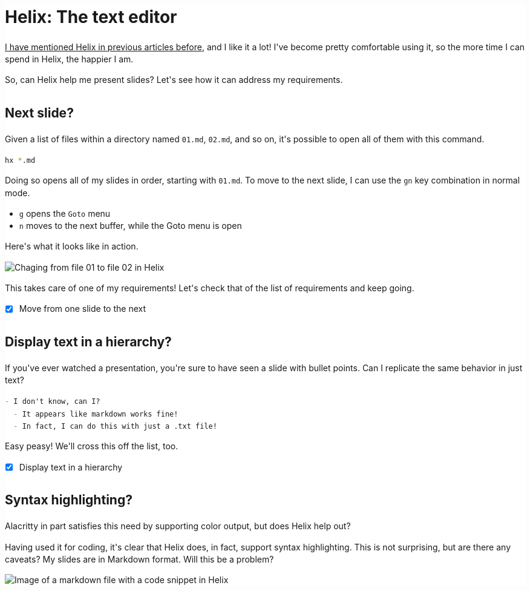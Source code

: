 # Helix: The text editor

[I have mentioned Helix in previous articles before](/tags/hx), and I like it a lot! I've become pretty comfortable using it, so the more time I can spend in Helix, the happier I am.

So, can Helix help me present slides? Let's see how it can address my requirements.

## Next slide?

Given a list of files within a directory named `01.md`, `02.md`, and so on, it's possible to open all of them with this command.

```sh
hx *.md
```

Doing so opens all of my slides in order, starting with `01.md`. To move to the next slide, I can use the `gn` key combination in normal mode.
- `g` opens the `Goto` menu
- `n` moves to the next buffer, while the Goto menu is open

Here's what it looks like in action.

![Chaging from file 01 to file 02 in Helix](@assets/blog/no-more-powerpoint/helix-next-slide.gif)

This takes care of one of my requirements! Let's check that of the list of requirements and keep going.

- [x] Move from one slide to the next

## Display text in a hierarchy?

If you've ever watched a presentation, you're sure to have seen a slide with bullet points. Can I replicate the same behavior in just text?

```md
- I don't know, can I?
  - It appears like markdown works fine!
  - In fact, I can do this with just a .txt file!
```

Easy peasy! We'll cross this off the list, too.

- [x] Display text in a hierarchy

## Syntax highlighting?

Alacritty in part satisfies this need by supporting color output, but does Helix help out?

Having used it for coding, it's clear that Helix does, in fact, support syntax highlighting. This is not surprising, but are there any caveats? My slides are in Markdown format. Will this be a problem?

![Image of a markdown file with a code snippet in Helix](@assets/blog/no-more-powerpoint/helix-syntax-highlighting.png)
